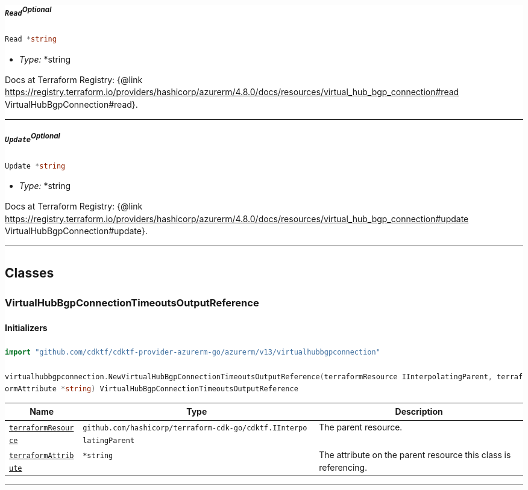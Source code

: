 
##### `Read`<sup>Optional</sup> <a name="Read" id="@cdktf/provider-azurerm.virtualHubBgpConnection.VirtualHubBgpConnectionTimeouts.property.read"></a>

```go
Read *string
```

- *Type:* *string

Docs at Terraform Registry: {@link https://registry.terraform.io/providers/hashicorp/azurerm/4.8.0/docs/resources/virtual_hub_bgp_connection#read VirtualHubBgpConnection#read}.

---

##### `Update`<sup>Optional</sup> <a name="Update" id="@cdktf/provider-azurerm.virtualHubBgpConnection.VirtualHubBgpConnectionTimeouts.property.update"></a>

```go
Update *string
```

- *Type:* *string

Docs at Terraform Registry: {@link https://registry.terraform.io/providers/hashicorp/azurerm/4.8.0/docs/resources/virtual_hub_bgp_connection#update VirtualHubBgpConnection#update}.

---

## Classes <a name="Classes" id="Classes"></a>

### VirtualHubBgpConnectionTimeoutsOutputReference <a name="VirtualHubBgpConnectionTimeoutsOutputReference" id="@cdktf/provider-azurerm.virtualHubBgpConnection.VirtualHubBgpConnectionTimeoutsOutputReference"></a>

#### Initializers <a name="Initializers" id="@cdktf/provider-azurerm.virtualHubBgpConnection.VirtualHubBgpConnectionTimeoutsOutputReference.Initializer"></a>

```go
import "github.com/cdktf/cdktf-provider-azurerm-go/azurerm/v13/virtualhubbgpconnection"

virtualhubbgpconnection.NewVirtualHubBgpConnectionTimeoutsOutputReference(terraformResource IInterpolatingParent, terraformAttribute *string) VirtualHubBgpConnectionTimeoutsOutputReference
```

| **Name** | **Type** | **Description** |
| --- | --- | --- |
| <code><a href="#@cdktf/provider-azurerm.virtualHubBgpConnection.VirtualHubBgpConnectionTimeoutsOutputReference.Initializer.parameter.terraformResource">terraformResource</a></code> | <code>github.com/hashicorp/terraform-cdk-go/cdktf.IInterpolatingParent</code> | The parent resource. |
| <code><a href="#@cdktf/provider-azurerm.virtualHubBgpConnection.VirtualHubBgpConnectionTimeoutsOutputReference.Initializer.parameter.terraformAttribute">terraformAttribute</a></code> | <code>*string</code> | The attribute on the parent resource this class is referencing. |

---
